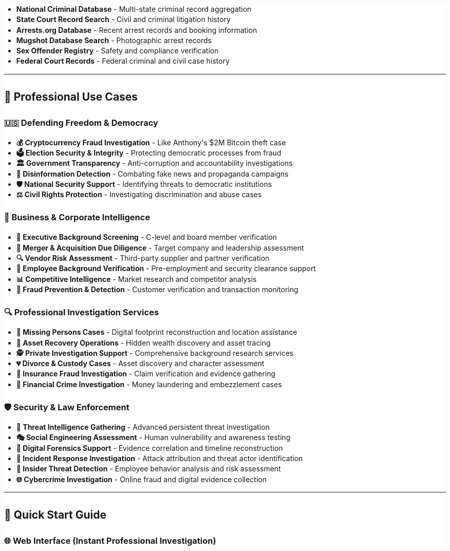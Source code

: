 - **National Criminal Database** - Multi-state criminal record aggregation
- **State Court Record Search** - Civil and criminal litigation history
- **Arrests.org Database** - Recent arrest records and booking information
- **Mugshot Database Search** - Photographic arrest records
- **Sex Offender Registry** - Safety and compliance verification
- **Federal Court Records** - Federal criminal and civil case history

---

## 🎯 **Professional Use Cases**

### **🇺🇸 Defending Freedom & Democracy**
- **💰 Cryptocurrency Fraud Investigation** - Like Anthony's $2M Bitcoin theft case
- **🗳️ Election Security & Integrity** - Protecting democratic processes from fraud
- **🏛️ Government Transparency** - Anti-corruption and accountability investigations
- **📰 Disinformation Detection** - Combating fake news and propaganda campaigns
- **🛡️ National Security Support** - Identifying threats to democratic institutions
- **⚖️ Civil Rights Protection** - Investigating discrimination and abuse cases

### **🏢 Business & Corporate Intelligence**
- **👔 Executive Background Screening** - C-level and board member verification
- **🤝 Merger & Acquisition Due Diligence** - Target company and leadership assessment
- **🔍 Vendor Risk Assessment** - Third-party supplier and partner verification
- **💼 Employee Background Verification** - Pre-employment and security clearance support
- **📊 Competitive Intelligence** - Market research and competitor analysis
- **🚨 Fraud Prevention & Detection** - Customer verification and transaction monitoring

### **🔍 Professional Investigation Services**
- **👤 Missing Persons Cases** - Digital footprint reconstruction and location assistance
- **💎 Asset Recovery Operations** - Hidden wealth discovery and asset tracing
- **🕵️ Private Investigation Support** - Comprehensive background research services
- **💔 Divorce & Custody Cases** - Asset discovery and character assessment
- **🏦 Insurance Fraud Investigation** - Claim verification and evidence gathering
- **💸 Financial Crime Investigation** - Money laundering and embezzlement cases

### **🛡️ Security & Law Enforcement**
- **🚨 Threat Intelligence Gathering** - Advanced persistent threat investigation
- **🎭 Social Engineering Assessment** - Human vulnerability and awareness testing
- **🔬 Digital Forensics Support** - Evidence correlation and timeline reconstruction
- **🚨 Incident Response Investigation** - Attack attribution and threat actor identification
- **👤 Insider Threat Detection** - Employee behavior analysis and risk assessment
- **🌐 Cybercrime Investigation** - Online fraud and digital evidence collection

---

## 🚀 **Quick Start Guide**

### **🌐 Web Interface (Instant Professional Investigation)**
